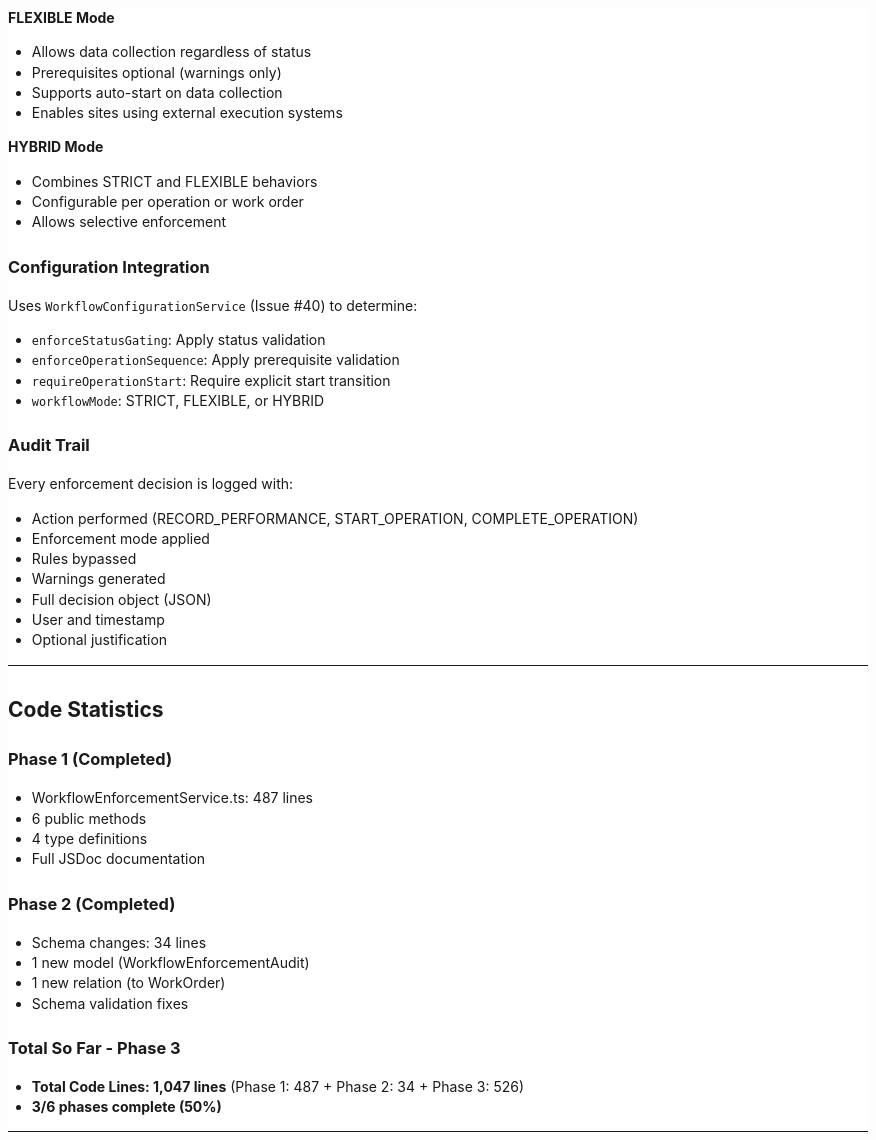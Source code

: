 **FLEXIBLE Mode**
- Allows data collection regardless of status
- Prerequisites optional (warnings only)
- Supports auto-start on data collection
- Enables sites using external execution systems

**HYBRID Mode**
- Combines STRICT and FLEXIBLE behaviors
- Configurable per operation or work order
- Allows selective enforcement

### Configuration Integration

Uses `WorkflowConfigurationService` (Issue #40) to determine:
- `enforceStatusGating`: Apply status validation
- `enforceOperationSequence`: Apply prerequisite validation
- `requireOperationStart`: Require explicit start transition
- `workflowMode`: STRICT, FLEXIBLE, or HYBRID

### Audit Trail

Every enforcement decision is logged with:
- Action performed (RECORD_PERFORMANCE, START_OPERATION, COMPLETE_OPERATION)
- Enforcement mode applied
- Rules bypassed
- Warnings generated
- Full decision object (JSON)
- User and timestamp
- Optional justification

---

## Code Statistics

### Phase 1 (Completed)
- WorkflowEnforcementService.ts: 487 lines
- 6 public methods
- 4 type definitions
- Full JSDoc documentation

### Phase 2 (Completed)
- Schema changes: 34 lines
- 1 new model (WorkflowEnforcementAudit)
- 1 new relation (to WorkOrder)
- Schema validation fixes

### Total So Far - Phase 3
- **Total Code Lines: 1,047 lines** (Phase 1: 487 + Phase 2: 34 + Phase 3: 526)
- **3/6 phases complete (50%)**

---
